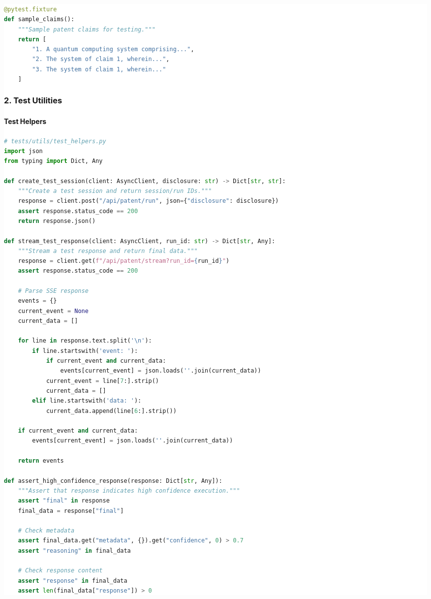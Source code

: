 ```python
@pytest.fixture
def sample_claims():
    """Sample patent claims for testing."""
    return [
        "1. A quantum computing system comprising...",
        "2. The system of claim 1, wherein...",
        "3. The system of claim 1, wherein..."
    ]
```

### **2. Test Utilities**

#### **Test Helpers**
```python
# tests/utils/test_helpers.py
import json
from typing import Dict, Any

def create_test_session(client: AsyncClient, disclosure: str) -> Dict[str, str]:
    """Create a test session and return session/run IDs."""
    response = client.post("/api/patent/run", json={"disclosure": disclosure})
    assert response.status_code == 200
    return response.json()

def stream_test_response(client: AsyncClient, run_id: str) -> Dict[str, Any]:
    """Stream a test response and return final data."""
    response = client.get(f"/api/patent/stream?run_id={run_id}")
    assert response.status_code == 200
    
    # Parse SSE response
    events = {}
    current_event = None
    current_data = []
    
    for line in response.text.split('\n'):
        if line.startswith('event: '):
            if current_event and current_data:
                events[current_event] = json.loads(''.join(current_data))
            current_event = line[7:].strip()
            current_data = []
        elif line.startswith('data: '):
            current_data.append(line[6:].strip())
    
    if current_event and current_data:
        events[current_event] = json.loads(''.join(current_data))
    
    return events

def assert_high_confidence_response(response: Dict[str, Any]):
    """Assert that response indicates high confidence execution."""
    assert "final" in response
    final_data = response["final"]
    
    # Check metadata
    assert final_data.get("metadata", {}).get("confidence", 0) > 0.7
    assert "reasoning" in final_data
    
    # Check response content
    assert "response" in final_data
    assert len(final_data["response"]) > 0
```
